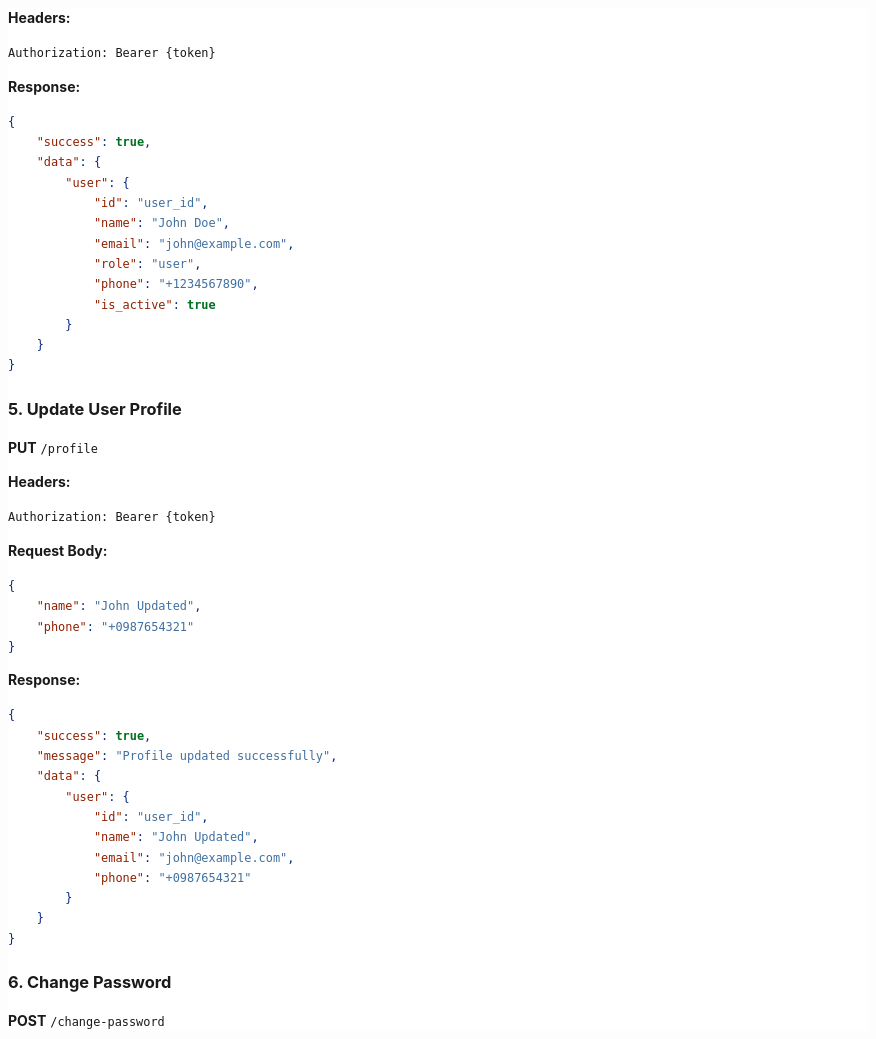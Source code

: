 **Headers:**
```
Authorization: Bearer {token}
```

**Response:**
```json
{
    "success": true,
    "data": {
        "user": {
            "id": "user_id",
            "name": "John Doe",
            "email": "john@example.com",
            "role": "user",
            "phone": "+1234567890",
            "is_active": true
        }
    }
}
```

### 5. Update User Profile
**PUT** `/profile`

**Headers:**
```
Authorization: Bearer {token}
```

**Request Body:**
```json
{
    "name": "John Updated",
    "phone": "+0987654321"
}
```

**Response:**
```json
{
    "success": true,
    "message": "Profile updated successfully",
    "data": {
        "user": {
            "id": "user_id",
            "name": "John Updated",
            "email": "john@example.com",
            "phone": "+0987654321"
        }
    }
}
```

### 6. Change Password
**POST** `/change-password`
